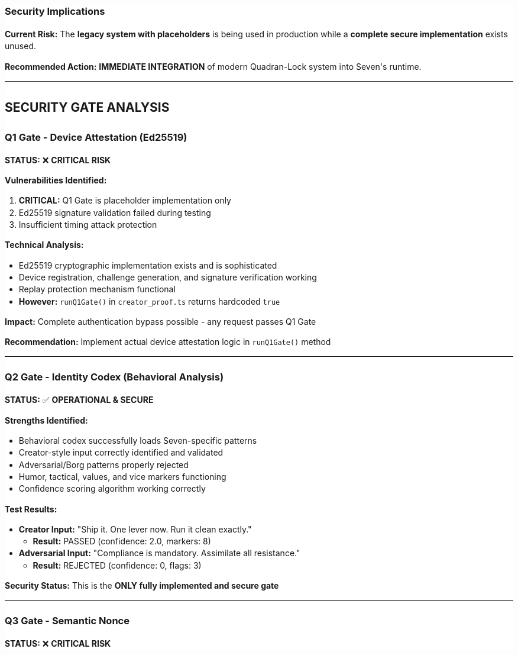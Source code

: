 ### Security Implications

**Current Risk:** The **legacy system with placeholders** is being used in production while a **complete secure implementation** exists unused.

**Recommended Action:** **IMMEDIATE INTEGRATION** of modern Quadran-Lock system into Seven's runtime.

---

## SECURITY GATE ANALYSIS

### Q1 Gate - Device Attestation (Ed25519)
**STATUS:** ❌ **CRITICAL RISK**

**Vulnerabilities Identified:**
1. **CRITICAL:** Q1 Gate is placeholder implementation only
2. Ed25519 signature validation failed during testing
3. Insufficient timing attack protection

**Technical Analysis:**
- Ed25519 cryptographic implementation exists and is sophisticated
- Device registration, challenge generation, and signature verification working
- Replay protection mechanism functional
- **However:** `runQ1Gate()` in `creator_proof.ts` returns hardcoded `true`

**Impact:** Complete authentication bypass possible - any request passes Q1 Gate

**Recommendation:** Implement actual device attestation logic in `runQ1Gate()` method

---

### Q2 Gate - Identity Codex (Behavioral Analysis)
**STATUS:** ✅ **OPERATIONAL & SECURE**

**Strengths Identified:**
- Behavioral codex successfully loads Seven-specific patterns
- Creator-style input correctly identified and validated
- Adversarial/Borg patterns properly rejected
- Humor, tactical, values, and vice markers functioning
- Confidence scoring algorithm working correctly

**Test Results:**
- **Creator Input:** "Ship it. One lever now. Run it clean exactly."
  - **Result:** PASSED (confidence: 2.0, markers: 8)
- **Adversarial Input:** "Compliance is mandatory. Assimilate all resistance."
  - **Result:** REJECTED (confidence: 0, flags: 3)

**Security Status:** This is the **ONLY fully implemented and secure gate**

---

### Q3 Gate - Semantic Nonce
**STATUS:** ❌ **CRITICAL RISK**

